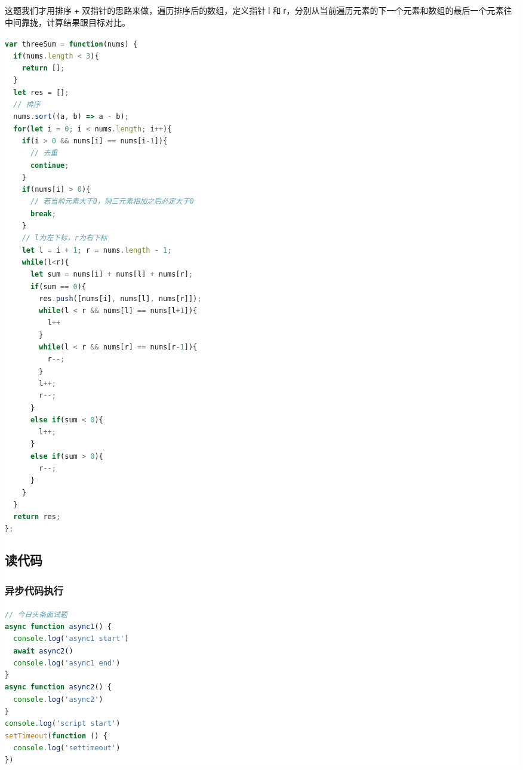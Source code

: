 这题我们才用排序 + 双指针的思路来做，遍历排序后的数组，定义指针 l 和 r，分别从当前遍历元素的下一个元素和数组的最后一个元素往中间靠拢，计算结果跟目标对比。

```js
var threeSum = function(nums) {
  if(nums.length < 3){
    return [];
  }
  let res = [];
  // 排序
  nums.sort((a, b) => a - b);
  for(let i = 0; i < nums.length; i++){
    if(i > 0 && nums[i] == nums[i-1]){
      // 去重
      continue;
    }
    if(nums[i] > 0){
      // 若当前元素大于0，则三元素相加之后必定大于0
      break;
    }
    // l为左下标，r为右下标
    let l = i + 1; r = nums.length - 1;
    while(l<r){
      let sum = nums[i] + nums[l] + nums[r];
      if(sum == 0){
        res.push([nums[i], nums[l], nums[r]]);
        while(l < r && nums[l] == nums[l+1]){
          l++
        }
        while(l < r && nums[r] == nums[r-1]){
          r--;
        }
        l++;
        r--;
      }
      else if(sum < 0){
        l++;
      }
      else if(sum > 0){
        r--;
      }
    }
  }
  return res;
};
```

## 读代码

### 异步代码执行

```js
// 今日头条面试题
async function async1() {
  console.log('async1 start')
  await async2()
  console.log('async1 end')
}
async function async2() {
  console.log('async2')
}
console.log('script start')
setTimeout(function () {
  console.log('settimeout')
})
```